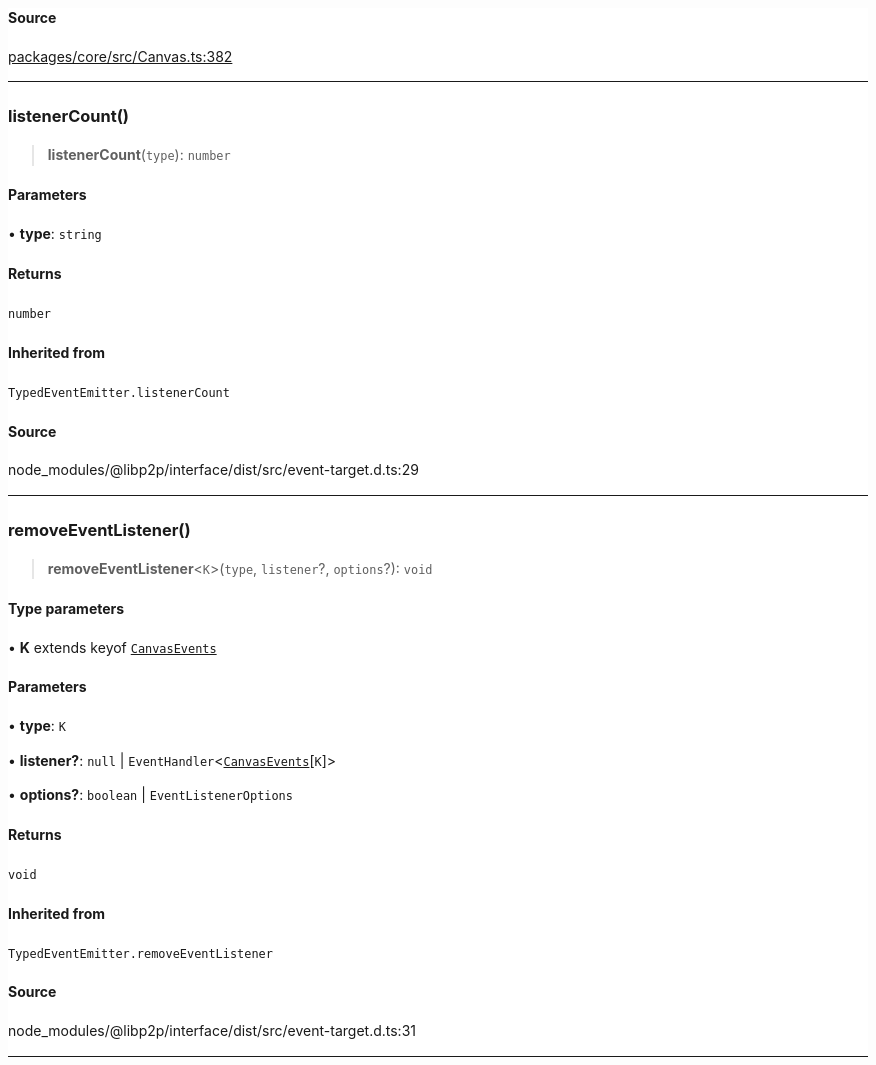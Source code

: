 #### Source

[packages/core/src/Canvas.ts:382](https://github.com/canvasxyz/canvas/blob/4c6b729f/packages/core/src/Canvas.ts#L382)

***

### listenerCount()

> **listenerCount**(`type`): `number`

#### Parameters

• **type**: `string`

#### Returns

`number`

#### Inherited from

`TypedEventEmitter.listenerCount`

#### Source

node\_modules/@libp2p/interface/dist/src/event-target.d.ts:29

***

### removeEventListener()

> **removeEventListener**\<`K`\>(`type`, `listener`?, `options`?): `void`

#### Type parameters

• **K** extends keyof [`CanvasEvents`](../interfaces/CanvasEvents.md)

#### Parameters

• **type**: `K`

• **listener?**: `null` \| `EventHandler`\<[`CanvasEvents`](../interfaces/CanvasEvents.md)\[`K`\]\>

• **options?**: `boolean` \| `EventListenerOptions`

#### Returns

`void`

#### Inherited from

`TypedEventEmitter.removeEventListener`

#### Source

node\_modules/@libp2p/interface/dist/src/event-target.d.ts:31

***
